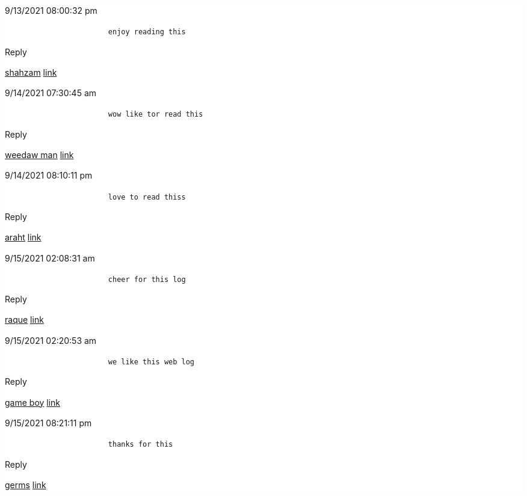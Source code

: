 9/13/2021 08:00:32 pm

							enjoy reading this
					

Reply
									

[shahzam]( https://maps.google.com.bh/url?q=https%3A%2F%2Fwww.matai.co.kr%2F)
							[link]( https://maps.google.com.bh/url?q=https%3A%2F%2Fwww.matai.co.kr%2F)
						

9/14/2021 07:30:45 am

							wow like tor read this
					

Reply
									

[weedaw man]( https://maps.google.com.kh/url?q=https%3A%2F%2Fwww.matai.co.kr%2F)
							[link]( https://maps.google.com.kh/url?q=https%3A%2F%2Fwww.matai.co.kr%2F)
						

9/14/2021 08:10:11 pm

							love to read thiss
					

Reply
									

[araht]( https://maps.google.com.lb/url?q=https%3A%2F%2Fwww.matai.co.kr%2F)
							[link]( https://maps.google.com.lb/url?q=https%3A%2F%2Fwww.matai.co.kr%2F)
						

9/15/2021 02:08:31 am

							cheer for this log
					

Reply
									

[raque]( https://maps.google.com.ly/url?q=https%3A%2F%2Fwww.matai.co.kr%2F)
							[link]( https://maps.google.com.ly/url?q=https%3A%2F%2Fwww.matai.co.kr%2F)
						

9/15/2021 02:20:53 am

							we like this web log
					

Reply
									

[game boy]( https://maps.google.com.om/url?q=https%3A%2F%2Fwww.matai.co.kr%2F)
							[link]( https://maps.google.com.om/url?q=https%3A%2F%2Fwww.matai.co.kr%2F)
						

9/15/2021 08:21:11 pm

							thanks for this
					

Reply
									

[germs]( https://www.portofinoschatt.com/art-food-and-symbolism-within-portofinos/)
							[link]( https://www.portofinoschatt.com/art-food-and-symbolism-within-portofinos/)
						